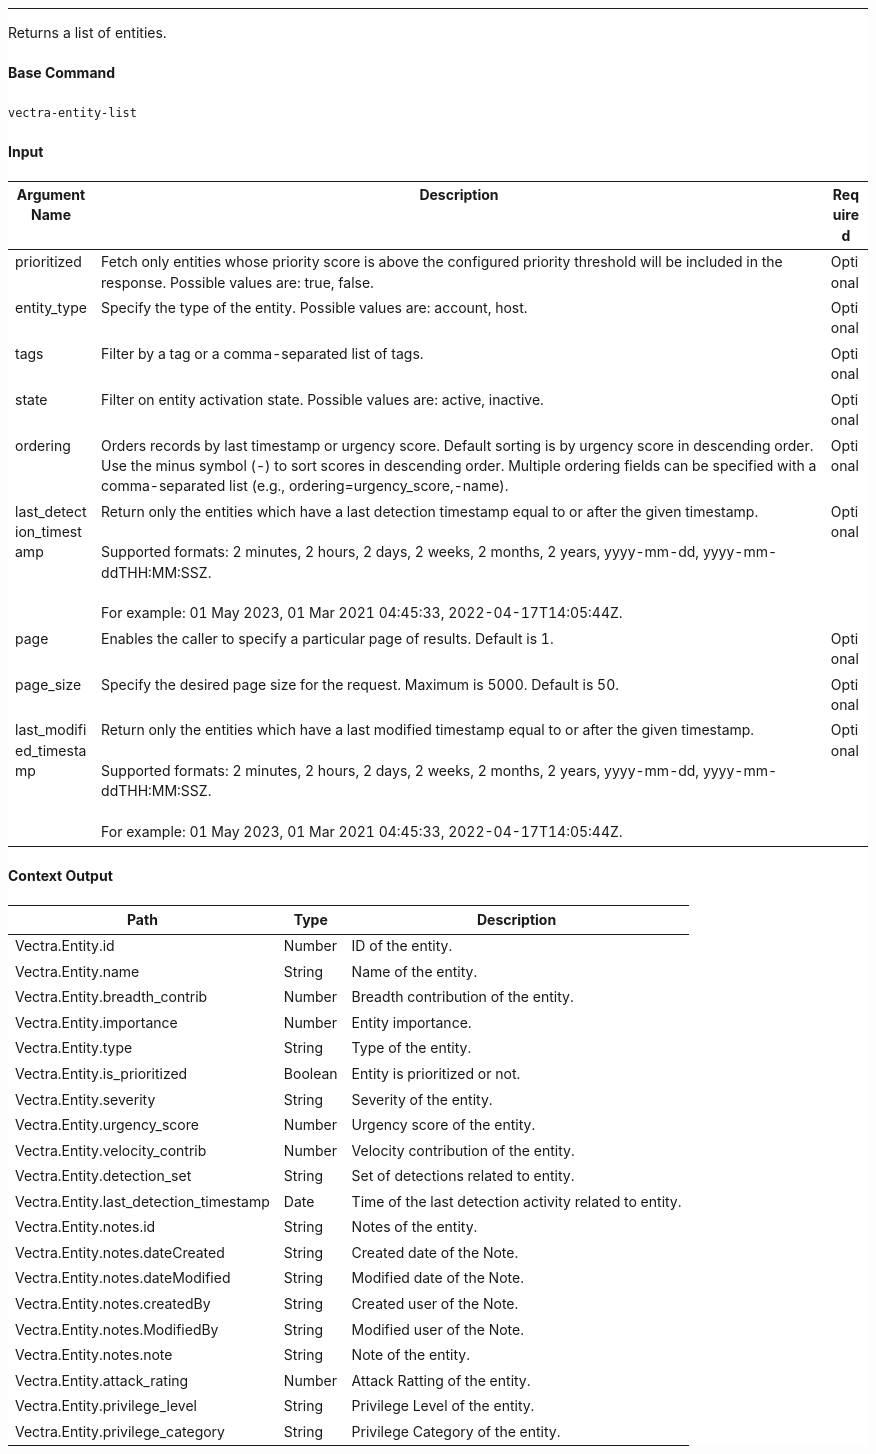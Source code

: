 ***
Returns a list of entities.

#### Base Command

`vectra-entity-list`

#### Input

| **Argument Name** | **Description** | **Required** |
| --- | --- | --- |
| prioritized | Fetch only entities whose priority score is above the configured priority threshold will be included in the response. Possible values are: true, false. | Optional | 
| entity_type | Specify the type of the entity. Possible values are: account, host. | Optional | 
| tags | Filter by a tag or a comma-separated list of tags. | Optional | 
| state | Filter on entity activation state. Possible values are: active, inactive. | Optional | 
| ordering | Orders records by last timestamp or urgency score. Default sorting is by urgency score in descending order. Use the minus symbol (-) to sort scores in descending order. Multiple ordering fields can be specified with a comma-separated list (e.g., ordering=urgency_score,-name). | Optional | 
| last_detection_timestamp | Return only the entities which have a last detection timestamp equal to or after the given timestamp.<br/><br/>Supported formats: 2 minutes, 2 hours, 2 days, 2 weeks, 2 months, 2 years, yyyy-mm-dd, yyyy-mm-ddTHH:MM:SSZ.<br/><br/>For example: 01 May 2023, 01 Mar 2021 04:45:33, 2022-04-17T14:05:44Z. | Optional | 
| page | Enables the caller to specify a particular page of results. Default is 1. | Optional | 
| page_size | Specify the desired page size for the request. Maximum is 5000. Default is 50. | Optional | 
| last_modified_timestamp | Return only the entities which have a last modified timestamp equal to or after the given timestamp.<br/><br/>Supported formats: 2 minutes, 2 hours, 2 days, 2 weeks, 2 months, 2 years, yyyy-mm-dd, yyyy-mm-ddTHH:MM:SSZ.<br/><br/>For example: 01 May 2023, 01 Mar 2021 04:45:33, 2022-04-17T14:05:44Z. | Optional | 

#### Context Output

| **Path** | **Type** | **Description** |
| --- | --- | --- |
| Vectra.Entity.id | Number | ID of the entity. | 
| Vectra.Entity.name | String | Name of the entity. | 
| Vectra.Entity.breadth_contrib | Number | Breadth contribution of the entity. | 
| Vectra.Entity.importance | Number | Entity importance. | 
| Vectra.Entity.type | String | Type of the entity. | 
| Vectra.Entity.is_prioritized | Boolean | Entity is prioritized or not. | 
| Vectra.Entity.severity | String | Severity of the entity. | 
| Vectra.Entity.urgency_score | Number | Urgency score of the entity. | 
| Vectra.Entity.velocity_contrib | Number | Velocity contribution of the entity. | 
| Vectra.Entity.detection_set | String | Set of detections related to entity. | 
| Vectra.Entity.last_detection_timestamp | Date | Time of the last detection activity related to entity. | 
| Vectra.Entity.notes.id | String | Notes of the entity. | 
| Vectra.Entity.notes.dateCreated | String | Created date of the Note. | 
| Vectra.Entity.notes.dateModified | String | Modified date of the Note. | 
| Vectra.Entity.notes.createdBy | String | Created user of the Note. | 
| Vectra.Entity.notes.ModifiedBy | String | Modified user of the Note. | 
| Vectra.Entity.notes.note | String | Note of the entity. | 
| Vectra.Entity.attack_rating | Number | Attack Ratting of the entity. | 
| Vectra.Entity.privilege_level | String | Privilege Level of the entity. | 
| Vectra.Entity.privilege_category | String | Privilege Category of the entity. | 